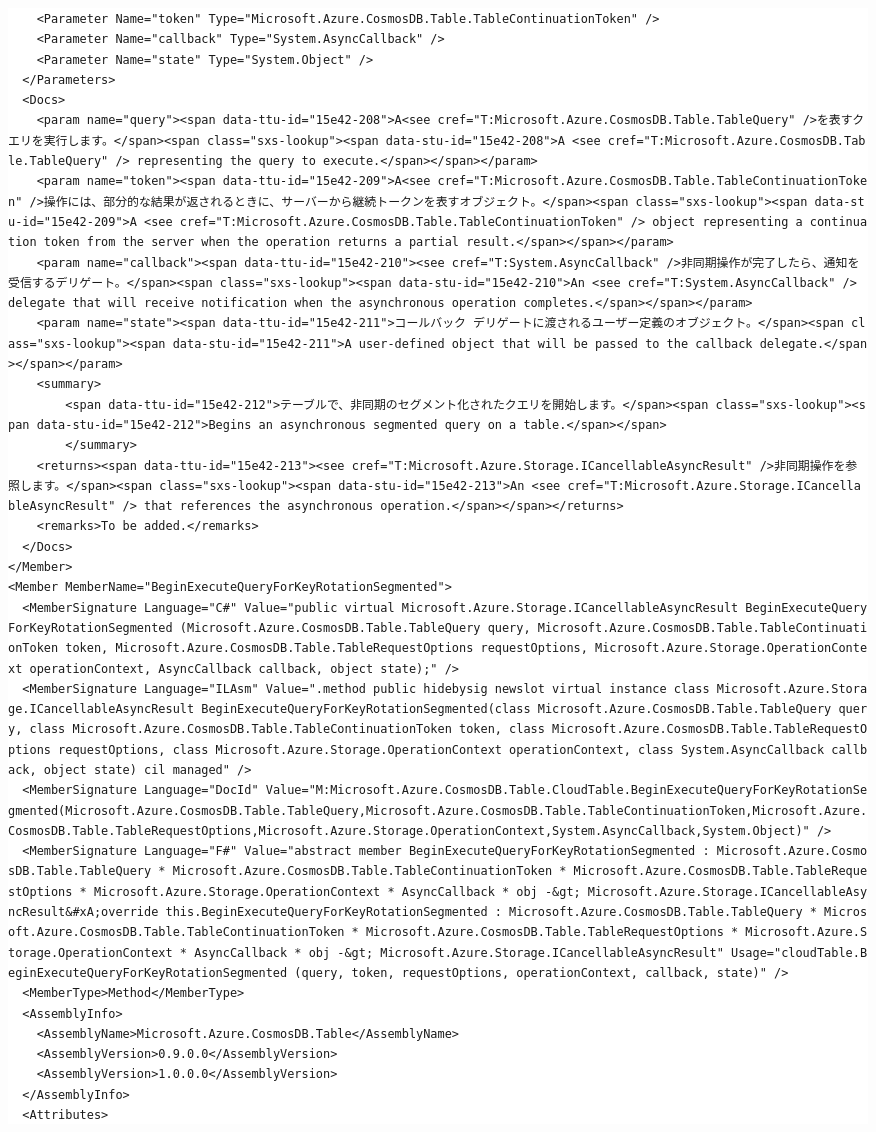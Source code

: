         <Parameter Name="token" Type="Microsoft.Azure.CosmosDB.Table.TableContinuationToken" />
        <Parameter Name="callback" Type="System.AsyncCallback" />
        <Parameter Name="state" Type="System.Object" />
      </Parameters>
      <Docs>
        <param name="query"><span data-ttu-id="15e42-208">A<see cref="T:Microsoft.Azure.CosmosDB.Table.TableQuery" />を表すクエリを実行します。</span><span class="sxs-lookup"><span data-stu-id="15e42-208">A <see cref="T:Microsoft.Azure.CosmosDB.Table.TableQuery" /> representing the query to execute.</span></span></param>
        <param name="token"><span data-ttu-id="15e42-209">A<see cref="T:Microsoft.Azure.CosmosDB.Table.TableContinuationToken" />操作には、部分的な結果が返されるときに、サーバーから継続トークンを表すオブジェクト。</span><span class="sxs-lookup"><span data-stu-id="15e42-209">A <see cref="T:Microsoft.Azure.CosmosDB.Table.TableContinuationToken" /> object representing a continuation token from the server when the operation returns a partial result.</span></span></param>
        <param name="callback"><span data-ttu-id="15e42-210"><see cref="T:System.AsyncCallback" />非同期操作が完了したら、通知を受信するデリゲート。</span><span class="sxs-lookup"><span data-stu-id="15e42-210">An <see cref="T:System.AsyncCallback" /> delegate that will receive notification when the asynchronous operation completes.</span></span></param>
        <param name="state"><span data-ttu-id="15e42-211">コールバック デリゲートに渡されるユーザー定義のオブジェクト。</span><span class="sxs-lookup"><span data-stu-id="15e42-211">A user-defined object that will be passed to the callback delegate.</span></span></param>
        <summary>
            <span data-ttu-id="15e42-212">テーブルで、非同期のセグメント化されたクエリを開始します。</span><span class="sxs-lookup"><span data-stu-id="15e42-212">Begins an asynchronous segmented query on a table.</span></span>
            </summary>
        <returns><span data-ttu-id="15e42-213"><see cref="T:Microsoft.Azure.Storage.ICancellableAsyncResult" />非同期操作を参照します。</span><span class="sxs-lookup"><span data-stu-id="15e42-213">An <see cref="T:Microsoft.Azure.Storage.ICancellableAsyncResult" /> that references the asynchronous operation.</span></span></returns>
        <remarks>To be added.</remarks>
      </Docs>
    </Member>
    <Member MemberName="BeginExecuteQueryForKeyRotationSegmented">
      <MemberSignature Language="C#" Value="public virtual Microsoft.Azure.Storage.ICancellableAsyncResult BeginExecuteQueryForKeyRotationSegmented (Microsoft.Azure.CosmosDB.Table.TableQuery query, Microsoft.Azure.CosmosDB.Table.TableContinuationToken token, Microsoft.Azure.CosmosDB.Table.TableRequestOptions requestOptions, Microsoft.Azure.Storage.OperationContext operationContext, AsyncCallback callback, object state);" />
      <MemberSignature Language="ILAsm" Value=".method public hidebysig newslot virtual instance class Microsoft.Azure.Storage.ICancellableAsyncResult BeginExecuteQueryForKeyRotationSegmented(class Microsoft.Azure.CosmosDB.Table.TableQuery query, class Microsoft.Azure.CosmosDB.Table.TableContinuationToken token, class Microsoft.Azure.CosmosDB.Table.TableRequestOptions requestOptions, class Microsoft.Azure.Storage.OperationContext operationContext, class System.AsyncCallback callback, object state) cil managed" />
      <MemberSignature Language="DocId" Value="M:Microsoft.Azure.CosmosDB.Table.CloudTable.BeginExecuteQueryForKeyRotationSegmented(Microsoft.Azure.CosmosDB.Table.TableQuery,Microsoft.Azure.CosmosDB.Table.TableContinuationToken,Microsoft.Azure.CosmosDB.Table.TableRequestOptions,Microsoft.Azure.Storage.OperationContext,System.AsyncCallback,System.Object)" />
      <MemberSignature Language="F#" Value="abstract member BeginExecuteQueryForKeyRotationSegmented : Microsoft.Azure.CosmosDB.Table.TableQuery * Microsoft.Azure.CosmosDB.Table.TableContinuationToken * Microsoft.Azure.CosmosDB.Table.TableRequestOptions * Microsoft.Azure.Storage.OperationContext * AsyncCallback * obj -&gt; Microsoft.Azure.Storage.ICancellableAsyncResult&#xA;override this.BeginExecuteQueryForKeyRotationSegmented : Microsoft.Azure.CosmosDB.Table.TableQuery * Microsoft.Azure.CosmosDB.Table.TableContinuationToken * Microsoft.Azure.CosmosDB.Table.TableRequestOptions * Microsoft.Azure.Storage.OperationContext * AsyncCallback * obj -&gt; Microsoft.Azure.Storage.ICancellableAsyncResult" Usage="cloudTable.BeginExecuteQueryForKeyRotationSegmented (query, token, requestOptions, operationContext, callback, state)" />
      <MemberType>Method</MemberType>
      <AssemblyInfo>
        <AssemblyName>Microsoft.Azure.CosmosDB.Table</AssemblyName>
        <AssemblyVersion>0.9.0.0</AssemblyVersion>
        <AssemblyVersion>1.0.0.0</AssemblyVersion>
      </AssemblyInfo>
      <Attributes>